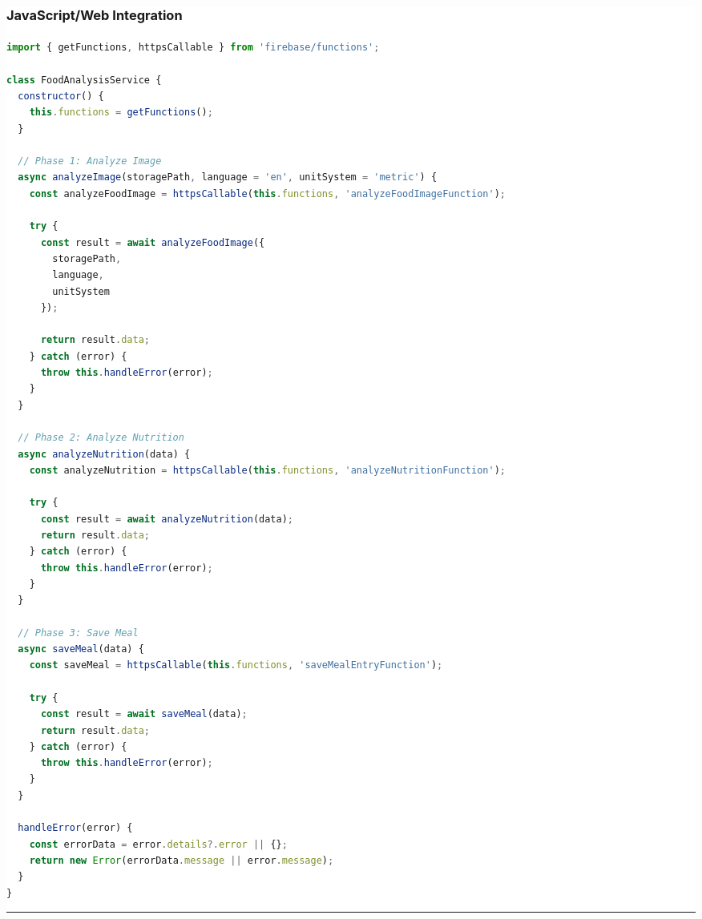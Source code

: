 ### **JavaScript/Web Integration**

```javascript
import { getFunctions, httpsCallable } from 'firebase/functions';

class FoodAnalysisService {
  constructor() {
    this.functions = getFunctions();
  }
  
  // Phase 1: Analyze Image
  async analyzeImage(storagePath, language = 'en', unitSystem = 'metric') {
    const analyzeFoodImage = httpsCallable(this.functions, 'analyzeFoodImageFunction');
    
    try {
      const result = await analyzeFoodImage({
        storagePath,
        language,
        unitSystem
      });
      
      return result.data;
    } catch (error) {
      throw this.handleError(error);
    }
  }
  
  // Phase 2: Analyze Nutrition
  async analyzeNutrition(data) {
    const analyzeNutrition = httpsCallable(this.functions, 'analyzeNutritionFunction');
    
    try {
      const result = await analyzeNutrition(data);
      return result.data;
    } catch (error) {
      throw this.handleError(error);
    }
  }
  
  // Phase 3: Save Meal
  async saveMeal(data) {
    const saveMeal = httpsCallable(this.functions, 'saveMealEntryFunction');
    
    try {
      const result = await saveMeal(data);
      return result.data;
    } catch (error) {
      throw this.handleError(error);
    }
  }
  
  handleError(error) {
    const errorData = error.details?.error || {};
    return new Error(errorData.message || error.message);
  }
}
```

---